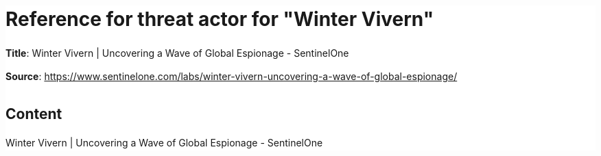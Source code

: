 # Reference for threat actor for "Winter Vivern"

**Title**: Winter Vivern | Uncovering a Wave of Global Espionage - SentinelOne

**Source**: https://www.sentinelone.com/labs/winter-vivern-uncovering-a-wave-of-global-espionage/

## Content

























Winter Vivern | Uncovering a Wave of Global Espionage - SentinelOne

















































